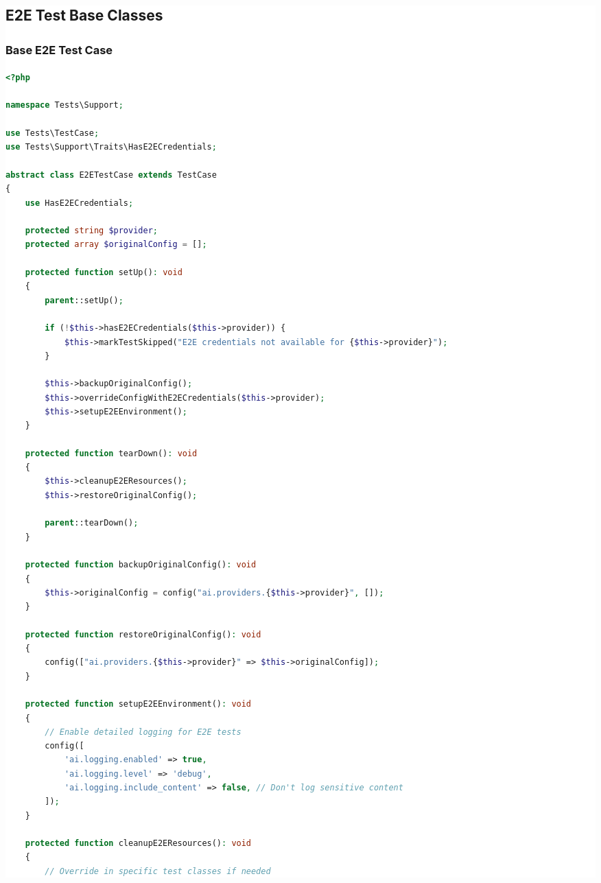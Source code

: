 ## E2E Test Base Classes

### Base E2E Test Case

```php
<?php

namespace Tests\Support;

use Tests\TestCase;
use Tests\Support\Traits\HasE2ECredentials;

abstract class E2ETestCase extends TestCase
{
    use HasE2ECredentials;

    protected string $provider;
    protected array $originalConfig = [];

    protected function setUp(): void
    {
        parent::setUp();
        
        if (!$this->hasE2ECredentials($this->provider)) {
            $this->markTestSkipped("E2E credentials not available for {$this->provider}");
        }
        
        $this->backupOriginalConfig();
        $this->overrideConfigWithE2ECredentials($this->provider);
        $this->setupE2EEnvironment();
    }

    protected function tearDown(): void
    {
        $this->cleanupE2EResources();
        $this->restoreOriginalConfig();
        
        parent::tearDown();
    }

    protected function backupOriginalConfig(): void
    {
        $this->originalConfig = config("ai.providers.{$this->provider}", []);
    }

    protected function restoreOriginalConfig(): void
    {
        config(["ai.providers.{$this->provider}" => $this->originalConfig]);
    }

    protected function setupE2EEnvironment(): void
    {
        // Enable detailed logging for E2E tests
        config([
            'ai.logging.enabled' => true,
            'ai.logging.level' => 'debug',
            'ai.logging.include_content' => false, // Don't log sensitive content
        ]);
    }

    protected function cleanupE2EResources(): void
    {
        // Override in specific test classes if needed
```
